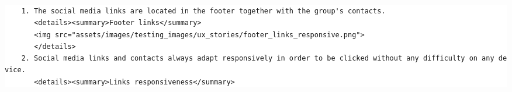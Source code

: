         1. The social media links are located in the footer together with the group's contacts.
           <details><summary>Footer links</summary>
           <img src="assets/images/testing_images/ux_stories/footer_links_responsive.png">
           </details>
        2. Social media links and contacts always adapt responsively in order to be clicked without any difficulty on any device.
           <details><summary>Links responsiveness</summary>